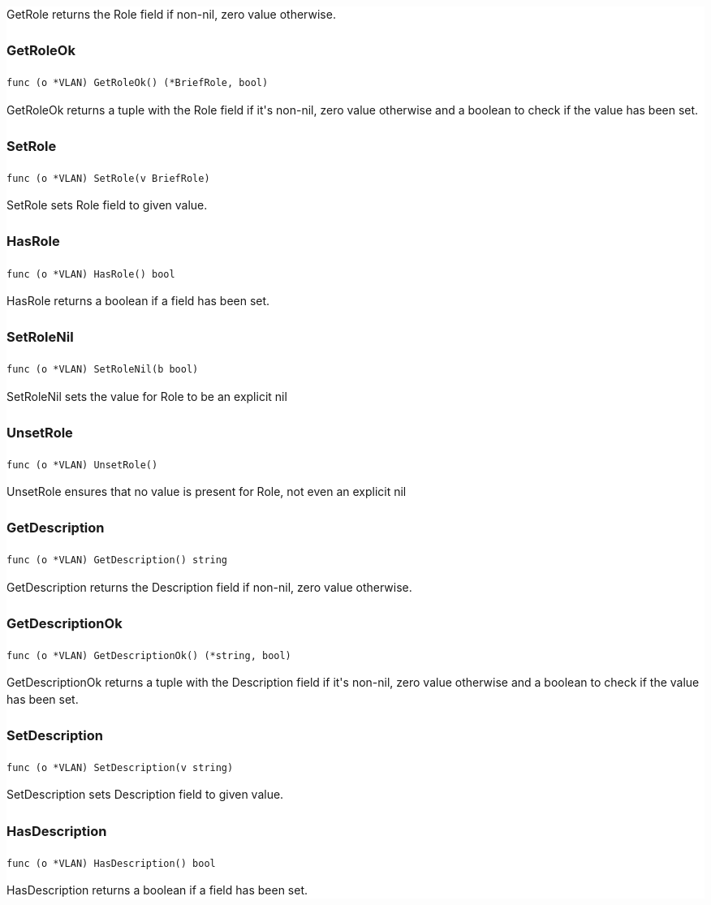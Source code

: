 GetRole returns the Role field if non-nil, zero value otherwise.

### GetRoleOk

`func (o *VLAN) GetRoleOk() (*BriefRole, bool)`

GetRoleOk returns a tuple with the Role field if it's non-nil, zero value otherwise
and a boolean to check if the value has been set.

### SetRole

`func (o *VLAN) SetRole(v BriefRole)`

SetRole sets Role field to given value.

### HasRole

`func (o *VLAN) HasRole() bool`

HasRole returns a boolean if a field has been set.

### SetRoleNil

`func (o *VLAN) SetRoleNil(b bool)`

 SetRoleNil sets the value for Role to be an explicit nil

### UnsetRole
`func (o *VLAN) UnsetRole()`

UnsetRole ensures that no value is present for Role, not even an explicit nil
### GetDescription

`func (o *VLAN) GetDescription() string`

GetDescription returns the Description field if non-nil, zero value otherwise.

### GetDescriptionOk

`func (o *VLAN) GetDescriptionOk() (*string, bool)`

GetDescriptionOk returns a tuple with the Description field if it's non-nil, zero value otherwise
and a boolean to check if the value has been set.

### SetDescription

`func (o *VLAN) SetDescription(v string)`

SetDescription sets Description field to given value.

### HasDescription

`func (o *VLAN) HasDescription() bool`

HasDescription returns a boolean if a field has been set.
